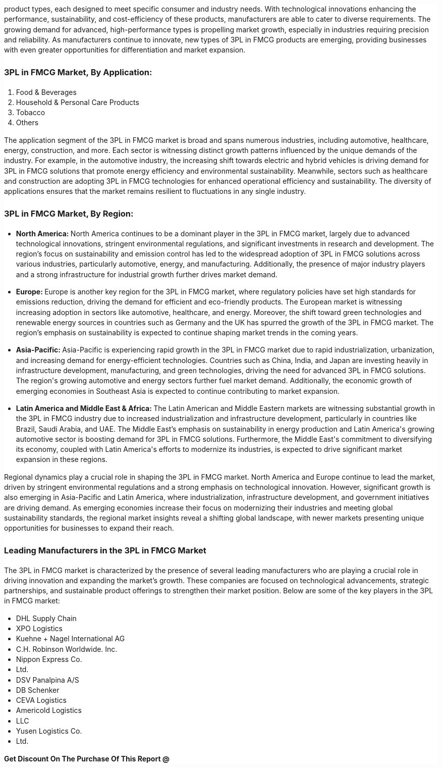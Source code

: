 product types, each designed to meet specific consumer and industry needs. With technological innovations enhancing the performance, sustainability, and cost-efficiency of these products, manufacturers are able to cater to diverse requirements. The growing demand for advanced, high-performance types is propelling market growth, especially in industries requiring precision and reliability. As manufacturers continue to innovate, new types of 3PL in FMCG products are emerging, providing businesses with even greater opportunities for differentiation and market expansion.</p><h3>3PL in FMCG Market,&nbsp;By Application:</h3><ol><li>Food & Beverages<li> Household & Personal Care Products<li> Tobacco<li> Others</li></ol><p>The application segment of the 3PL in FMCG market is broad and spans numerous industries, including automotive, healthcare, energy, construction, and more. Each sector is witnessing distinct growth patterns influenced by the unique demands of the industry. For example, in the automotive industry, the increasing shift towards electric and hybrid vehicles is driving demand for 3PL in FMCG solutions that promote energy efficiency and environmental sustainability. Meanwhile, sectors such as healthcare and construction are adopting 3PL in FMCG technologies for enhanced operational efficiency and sustainability. The diversity of applications ensures that the market remains resilient to fluctuations in any single industry.</p><h3>3PL in FMCG Market, By Region:</h3><ul><li><p><strong>North America:&nbsp;</strong>North America continues to be a dominant player in the 3PL in FMCG market, largely due to advanced technological innovations, stringent environmental regulations, and significant investments in research and development. The region&rsquo;s focus on sustainability and emission control has led to the widespread adoption of 3PL in FMCG solutions across various industries, particularly automotive, energy, and manufacturing. Additionally, the presence of major industry players and a strong infrastructure for industrial growth further drives market demand.</p></li><li><p><strong><strong>Europe:&nbsp;</strong></strong>Europe is another key region for the 3PL in FMCG market, where regulatory policies have set high standards for emissions reduction, driving the demand for efficient and eco-friendly products. The European market is witnessing increasing adoption in sectors like automotive, healthcare, and energy. Moreover, the shift toward green technologies and renewable energy sources in countries such as Germany and the UK has spurred the growth of the 3PL in FMCG market. The region&rsquo;s emphasis on sustainability is expected to continue shaping market trends in the coming years.</p></li><li><p><strong><strong>Asia-Pacific:&nbsp;</strong></strong>Asia-Pacific is experiencing rapid growth in the 3PL in FMCG market due to rapid industrialization, urbanization, and increasing demand for energy-efficient technologies. Countries such as China, India, and Japan are investing heavily in infrastructure development, manufacturing, and green technologies, driving the need for advanced 3PL in FMCG solutions. The region's growing automotive and energy sectors further fuel market demand. Additionally, the economic growth of emerging economies in Southeast Asia is expected to continue contributing to market expansion.</p></li><li><p><strong><strong>Latin America and Middle East &amp; Africa:&nbsp;</strong></strong>The Latin American and Middle Eastern markets are witnessing substantial growth in the 3PL in FMCG industry due to increased industrialization and infrastructure development, particularly in countries like Brazil, Saudi Arabia, and UAE. The Middle East&rsquo;s emphasis on sustainability in energy production and Latin America's growing automotive sector is boosting demand for 3PL in FMCG solutions. Furthermore, the Middle East's commitment to diversifying its economy, coupled with Latin America's efforts to modernize its industries, is expected to drive significant market expansion in these regions.</p></li></ul><p>Regional dynamics play a crucial role in shaping the 3PL in FMCG market. North America and Europe continue to lead the market, driven by stringent environmental regulations and a strong emphasis on technological innovation. However, significant growth is also emerging in Asia-Pacific and Latin America, where industrialization, infrastructure development, and government initiatives are driving demand. As emerging economies increase their focus on modernizing their industries and meeting global sustainability standards, the regional market insights reveal a shifting global landscape, with newer markets presenting unique opportunities for businesses to expand their reach.</p><h3><strong>Leading Manufacturers in the 3PL in FMCG Market</strong></h3><p>The 3PL in FMCG market is characterized by the presence of several leading manufacturers who are playing a crucial role in driving innovation and expanding the market&rsquo;s growth. These companies are focused on technological advancements, strategic partnerships, and sustainable product offerings to strengthen their market position. Below are some of the key players in the 3PL in FMCG market:</p></div><div class="article-main__content" data-test-id="publishing-text-block"><ul><li><span class="">DHL Supply Chain<li> XPO Logistics<li> Kuehne + Nagel International AG<li> C.H. Robinson Worldwide. Inc.<li> Nippon Express Co.<li> Ltd.<li> DSV Panalpina A/S<li> DB Schenker<li> CEVA Logistics<li> Americold Logistics<li> LLC<li> Yusen Logistics Co.<li> Ltd.</span></li></ul></div><div class="article-main__content" data-test-id="publishing-text-block"><p><span class="font-[700]"><strong>Get Discount On The Purchase Of This Report @</strong>